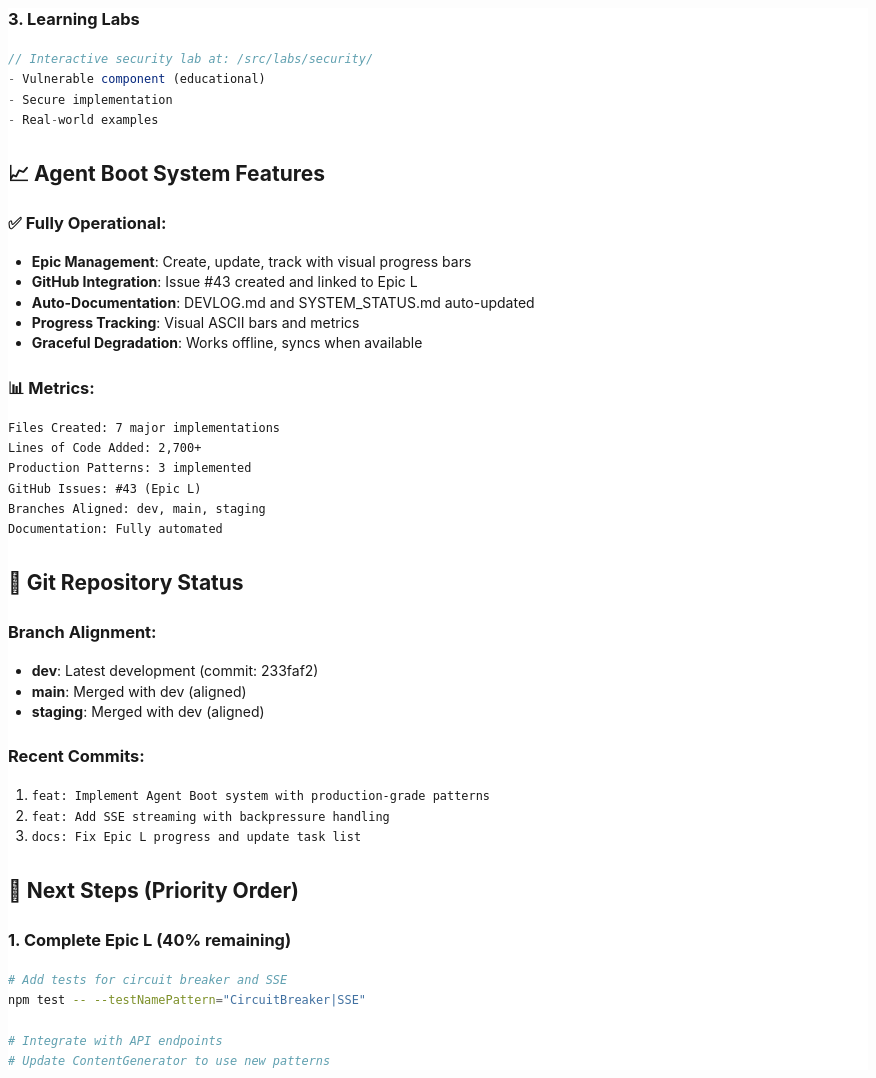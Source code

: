 ### 3. Learning Labs
```typescript
// Interactive security lab at: /src/labs/security/
- Vulnerable component (educational)
- Secure implementation
- Real-world examples
```

## 📈 Agent Boot System Features

### ✅ Fully Operational:
- **Epic Management**: Create, update, track with visual progress bars
- **GitHub Integration**: Issue #43 created and linked to Epic L
- **Auto-Documentation**: DEVLOG.md and SYSTEM_STATUS.md auto-updated
- **Progress Tracking**: Visual ASCII bars and metrics
- **Graceful Degradation**: Works offline, syncs when available

### 📊 Metrics:
```
Files Created: 7 major implementations
Lines of Code Added: 2,700+
Production Patterns: 3 implemented
GitHub Issues: #43 (Epic L)
Branches Aligned: dev, main, staging
Documentation: Fully automated
```

## 🔄 Git Repository Status

### Branch Alignment:
- **dev**: Latest development (commit: 233faf2)
- **main**: Merged with dev (aligned)
- **staging**: Merged with dev (aligned)

### Recent Commits:
1. `feat: Implement Agent Boot system with production-grade patterns`
2. `feat: Add SSE streaming with backpressure handling`
3. `docs: Fix Epic L progress and update task list`

## 🎯 Next Steps (Priority Order)

### 1. Complete Epic L (40% remaining)
```bash
# Add tests for circuit breaker and SSE
npm test -- --testNamePattern="CircuitBreaker|SSE"

# Integrate with API endpoints
# Update ContentGenerator to use new patterns
```
